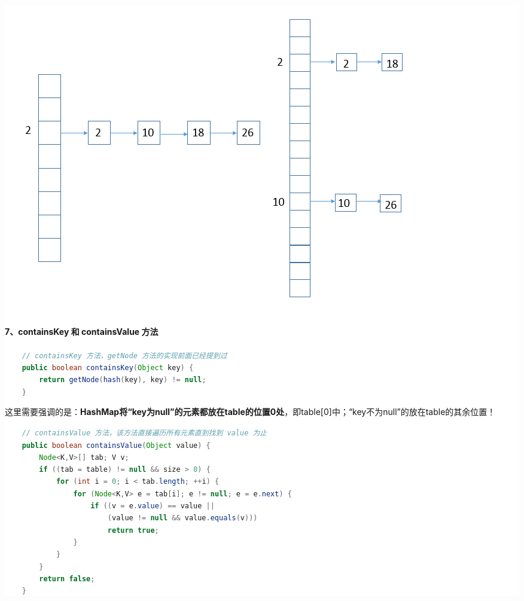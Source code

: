 ![](../image/HashMap扩容.png)



#### 7、containsKey 和 containsValue 方法

```java
    // containsKey 方法，getNode 方法的实现前面已经提到过
	public boolean containsKey(Object key) {
        return getNode(hash(key), key) != null;
    }
```

这里需要强调的是：**HashMap将“key为null”的元素都放在table的位置0处**，即table[0]中；“key不为null”的放在table的其余位置！

```java
	// containsValue 方法，该方法直接遍历所有元素直到找到 value 为止
	public boolean containsValue(Object value) {
        Node<K,V>[] tab; V v;
        if ((tab = table) != null && size > 0) {
            for (int i = 0; i < tab.length; ++i) {
                for (Node<K,V> e = tab[i]; e != null; e = e.next) {
                    if ((v = e.value) == value ||
                        (value != null && value.equals(v)))
                        return true;
                }
            }
        }
        return false;
    }
```



